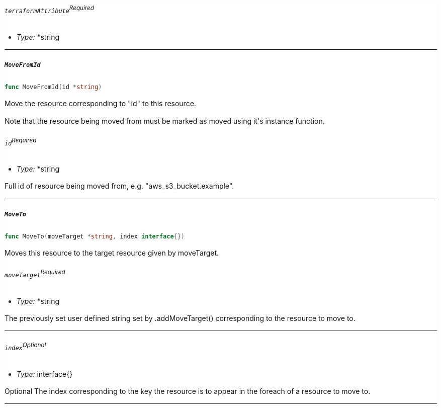 ###### `terraformAttribute`<sup>Required</sup> <a name="terraformAttribute" id="@cdktf/provider-databricks.dashboard.Dashboard.interpolationForAttribute.parameter.terraformAttribute"></a>

- *Type:* *string

---

##### `MoveFromId` <a name="MoveFromId" id="@cdktf/provider-databricks.dashboard.Dashboard.moveFromId"></a>

```go
func MoveFromId(id *string)
```

Move the resource corresponding to "id" to this resource.

Note that the resource being moved from must be marked as moved using it's instance function.

###### `id`<sup>Required</sup> <a name="id" id="@cdktf/provider-databricks.dashboard.Dashboard.moveFromId.parameter.id"></a>

- *Type:* *string

Full id of resource being moved from, e.g. "aws_s3_bucket.example".

---

##### `MoveTo` <a name="MoveTo" id="@cdktf/provider-databricks.dashboard.Dashboard.moveTo"></a>

```go
func MoveTo(moveTarget *string, index interface{})
```

Moves this resource to the target resource given by moveTarget.

###### `moveTarget`<sup>Required</sup> <a name="moveTarget" id="@cdktf/provider-databricks.dashboard.Dashboard.moveTo.parameter.moveTarget"></a>

- *Type:* *string

The previously set user defined string set by .addMoveTarget() corresponding to the resource to move to.

---

###### `index`<sup>Optional</sup> <a name="index" id="@cdktf/provider-databricks.dashboard.Dashboard.moveTo.parameter.index"></a>

- *Type:* interface{}

Optional The index corresponding to the key the resource is to appear in the foreach of a resource to move to.

---